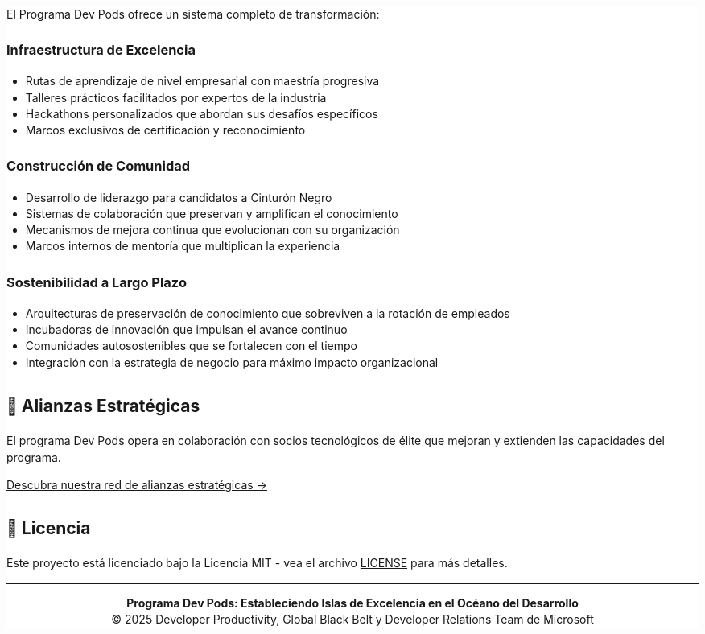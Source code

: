 El Programa Dev Pods ofrece un sistema completo de transformación:

### Infraestructura de Excelencia
- Rutas de aprendizaje de nivel empresarial con maestría progresiva
- Talleres prácticos facilitados por expertos de la industria
- Hackathons personalizados que abordan sus desafíos específicos
- Marcos exclusivos de certificación y reconocimiento

### Construcción de Comunidad
- Desarrollo de liderazgo para candidatos a Cinturón Negro
- Sistemas de colaboración que preservan y amplifican el conocimiento
- Mecanismos de mejora continua que evolucionan con su organización
- Marcos internos de mentoría que multiplican la experiencia

### Sostenibilidad a Largo Plazo
- Arquitecturas de preservación de conocimiento que sobreviven a la rotación de empleados
- Incubadoras de innovación que impulsan el avance continuo
- Comunidades autosostenibles que se fortalecen con el tiempo
- Integración con la estrategia de negocio para máximo impacto organizacional

## 🤝 Alianzas Estratégicas

El programa Dev Pods opera en colaboración con socios tecnológicos de élite que mejoran y extienden las capacidades del programa.

[Descubra nuestra red de alianzas estratégicas →](./content/partners/)

## 📄 Licencia

Este proyecto está licenciado bajo la Licencia MIT - vea el archivo [LICENSE](LICENSE) para más detalles.

---

<p align="center">
<b>Programa Dev Pods: Estableciendo Islas de Excelencia en el Océano del Desarrollo</b><br>
© 2025 Developer Productivity, Global Black Belt y Developer Relations Team de Microsoft
</p>